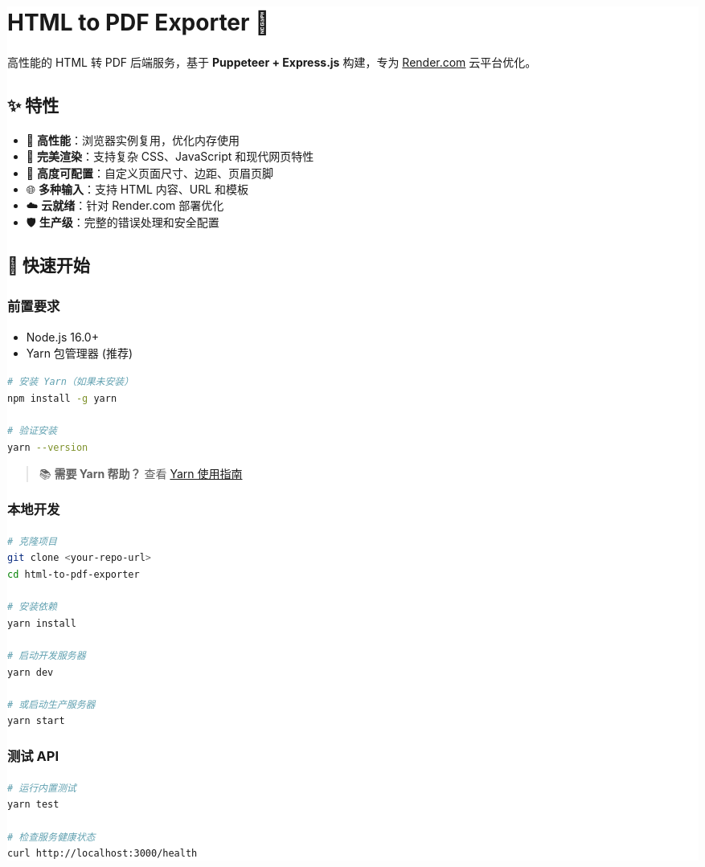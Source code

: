 # HTML to PDF Exporter 📄

高性能的 HTML 转 PDF 后端服务，基于 **Puppeteer + Express.js** 构建，专为 [Render.com](https://render.com) 云平台优化。

## ✨ 特性

- 🚀 **高性能**：浏览器实例复用，优化内存使用
- 🎨 **完美渲染**：支持复杂 CSS、JavaScript 和现代网页特性
- 🔧 **高度可配置**：自定义页面尺寸、边距、页眉页脚
- 🌐 **多种输入**：支持 HTML 内容、URL 和模板
- ☁️ **云就绪**：针对 Render.com 部署优化
- 🛡️ **生产级**：完整的错误处理和安全配置

## 🚀 快速开始

### 前置要求

- Node.js 16.0+
- Yarn 包管理器 (推荐)

```bash
# 安装 Yarn（如果未安装）
npm install -g yarn

# 验证安装
yarn --version
```

> 📚 **需要 Yarn 帮助？** 查看 [Yarn 使用指南](docs/yarn-setup.md)

### 本地开发

```bash
# 克隆项目
git clone <your-repo-url>
cd html-to-pdf-exporter

# 安装依赖
yarn install

# 启动开发服务器
yarn dev

# 或启动生产服务器
yarn start
```

### 测试 API

```bash
# 运行内置测试
yarn test

# 检查服务健康状态
curl http://localhost:3000/health
```
